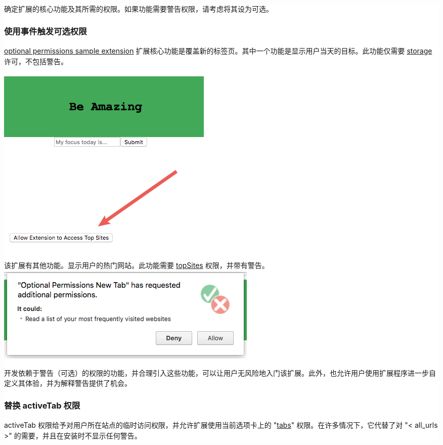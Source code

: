 确定扩展的核心功能及其所需的权限。如果功能需要警告权限，请考虑将其设为可选。

### 使用事件触发可选权限

[optional permissions sample extension](https://developer.chrome.com/extensions/samples#search:optional) 扩展核心功能是覆盖新的标签页。其中一个功能是显示用户当天的目标。此功能仅需要 [storage](https://developer.chrome.com/extensions/extensions/storage) 许可，不包括警告。

![optional_button](./assets/optional_button.png)

该扩展有其他功能。显示用户的热门网站。此功能需要 [topSites](https://developer.chrome.com/topSites) 权限，并带有警告。
![newtab_warning](./assets/newtab_warning.png)

开发依赖于警告（可选）的权限的功能，并合理引入这些功能，可以让用户无风险地入门该扩展。此外，也允许用户使用扩展程序进一步自定义其体验，并为解释警告提供了机会。

### 替换 activeTab 权限

activeTab 权限给予对用户所在站点的临时访问权限，并允许扩展使用当前选项卡上的 "[tabs](https://developer.chrome.com/extensions/tabs)" 权限。在许多情况下，它代替了对 "< all_urls >" 的需要，并且在安装时不显示任何警告。
